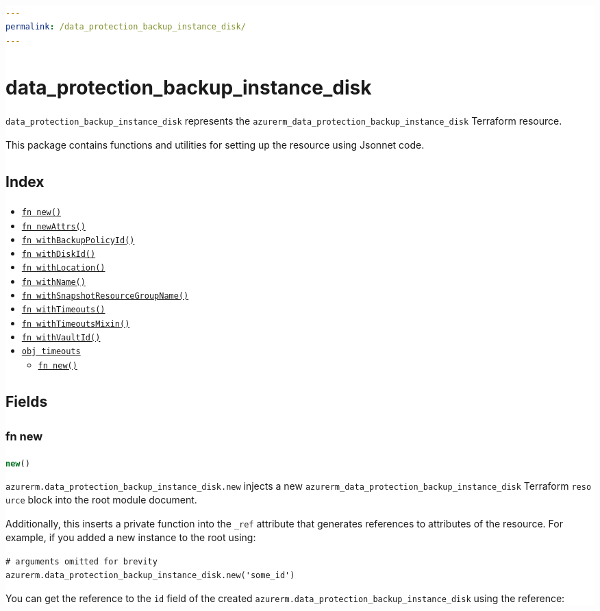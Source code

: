 ```yaml
---
permalink: /data_protection_backup_instance_disk/
---
```


# data_protection_backup_instance_disk

`data_protection_backup_instance_disk` represents the `azurerm_data_protection_backup_instance_disk` Terraform resource.



This package contains functions and utilities for setting up the resource using Jsonnet code.


## Index

* [`fn new()`](#fn-new)
* [`fn newAttrs()`](#fn-newattrs)
* [`fn withBackupPolicyId()`](#fn-withbackuppolicyid)
* [`fn withDiskId()`](#fn-withdiskid)
* [`fn withLocation()`](#fn-withlocation)
* [`fn withName()`](#fn-withname)
* [`fn withSnapshotResourceGroupName()`](#fn-withsnapshotresourcegroupname)
* [`fn withTimeouts()`](#fn-withtimeouts)
* [`fn withTimeoutsMixin()`](#fn-withtimeoutsmixin)
* [`fn withVaultId()`](#fn-withvaultid)
* [`obj timeouts`](#obj-timeouts)
  * [`fn new()`](#fn-timeoutsnew)

## Fields

### fn new

```ts
new()
```


`azurerm.data_protection_backup_instance_disk.new` injects a new `azurerm_data_protection_backup_instance_disk` Terraform `resource`
block into the root module document.

Additionally, this inserts a private function into the `_ref` attribute that generates references to attributes of the
resource. For example, if you added a new instance to the root using:

    # arguments omitted for brevity
    azurerm.data_protection_backup_instance_disk.new('some_id')

You can get the reference to the `id` field of the created `azurerm.data_protection_backup_instance_disk` using the reference:
